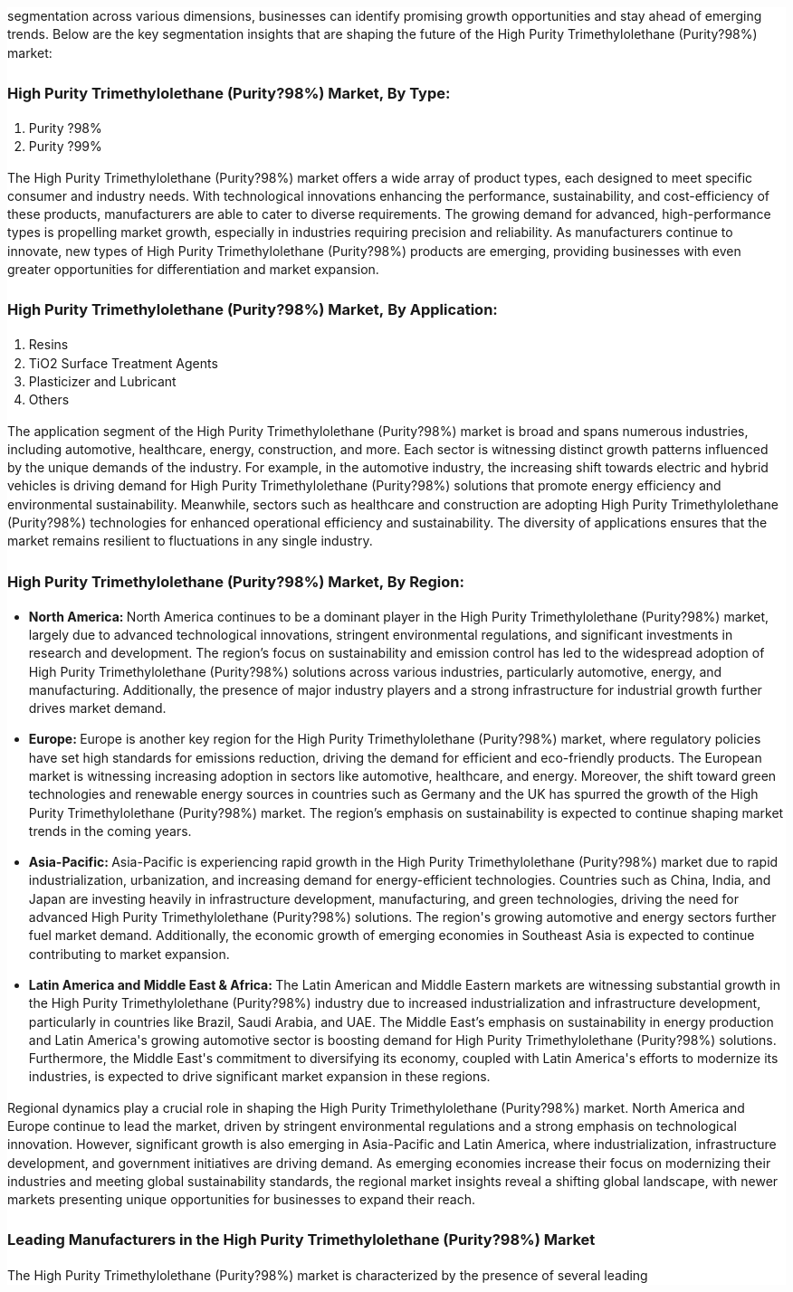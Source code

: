 segmentation across various dimensions, businesses can identify promising growth opportunities and stay ahead of emerging trends. Below are the key segmentation insights that are shaping the future of the High Purity Trimethylolethane (Purity?98%) market:</p><h3><strong>High Purity Trimethylolethane (Purity?98%) Market, By Type:<br /></strong></h3><ol><li>Purity ?98%<li> Purity ?99%</li></ol><p>The High Purity Trimethylolethane (Purity?98%) market offers a wide array of product types, each designed to meet specific consumer and industry needs. With technological innovations enhancing the performance, sustainability, and cost-efficiency of these products, manufacturers are able to cater to diverse requirements. The growing demand for advanced, high-performance types is propelling market growth, especially in industries requiring precision and reliability. As manufacturers continue to innovate, new types of High Purity Trimethylolethane (Purity?98%) products are emerging, providing businesses with even greater opportunities for differentiation and market expansion.</p><h3>High Purity Trimethylolethane (Purity?98%) Market,&nbsp;By Application:</h3><ol><li>Resins<li> TiO2 Surface Treatment Agents<li> Plasticizer and Lubricant<li> Others</li></ol><p>The application segment of the High Purity Trimethylolethane (Purity?98%) market is broad and spans numerous industries, including automotive, healthcare, energy, construction, and more. Each sector is witnessing distinct growth patterns influenced by the unique demands of the industry. For example, in the automotive industry, the increasing shift towards electric and hybrid vehicles is driving demand for High Purity Trimethylolethane (Purity?98%) solutions that promote energy efficiency and environmental sustainability. Meanwhile, sectors such as healthcare and construction are adopting High Purity Trimethylolethane (Purity?98%) technologies for enhanced operational efficiency and sustainability. The diversity of applications ensures that the market remains resilient to fluctuations in any single industry.</p><h3>High Purity Trimethylolethane (Purity?98%) Market, By Region:</h3><ul><li><p><strong>North America:&nbsp;</strong>North America continues to be a dominant player in the High Purity Trimethylolethane (Purity?98%) market, largely due to advanced technological innovations, stringent environmental regulations, and significant investments in research and development. The region&rsquo;s focus on sustainability and emission control has led to the widespread adoption of High Purity Trimethylolethane (Purity?98%) solutions across various industries, particularly automotive, energy, and manufacturing. Additionally, the presence of major industry players and a strong infrastructure for industrial growth further drives market demand.</p></li><li><p><strong><strong>Europe:&nbsp;</strong></strong>Europe is another key region for the High Purity Trimethylolethane (Purity?98%) market, where regulatory policies have set high standards for emissions reduction, driving the demand for efficient and eco-friendly products. The European market is witnessing increasing adoption in sectors like automotive, healthcare, and energy. Moreover, the shift toward green technologies and renewable energy sources in countries such as Germany and the UK has spurred the growth of the High Purity Trimethylolethane (Purity?98%) market. The region&rsquo;s emphasis on sustainability is expected to continue shaping market trends in the coming years.</p></li><li><p><strong><strong>Asia-Pacific:&nbsp;</strong></strong>Asia-Pacific is experiencing rapid growth in the High Purity Trimethylolethane (Purity?98%) market due to rapid industrialization, urbanization, and increasing demand for energy-efficient technologies. Countries such as China, India, and Japan are investing heavily in infrastructure development, manufacturing, and green technologies, driving the need for advanced High Purity Trimethylolethane (Purity?98%) solutions. The region's growing automotive and energy sectors further fuel market demand. Additionally, the economic growth of emerging economies in Southeast Asia is expected to continue contributing to market expansion.</p></li><li><p><strong><strong>Latin America and Middle East &amp; Africa:&nbsp;</strong></strong>The Latin American and Middle Eastern markets are witnessing substantial growth in the High Purity Trimethylolethane (Purity?98%) industry due to increased industrialization and infrastructure development, particularly in countries like Brazil, Saudi Arabia, and UAE. The Middle East&rsquo;s emphasis on sustainability in energy production and Latin America's growing automotive sector is boosting demand for High Purity Trimethylolethane (Purity?98%) solutions. Furthermore, the Middle East's commitment to diversifying its economy, coupled with Latin America's efforts to modernize its industries, is expected to drive significant market expansion in these regions.</p></li></ul><p>Regional dynamics play a crucial role in shaping the High Purity Trimethylolethane (Purity?98%) market. North America and Europe continue to lead the market, driven by stringent environmental regulations and a strong emphasis on technological innovation. However, significant growth is also emerging in Asia-Pacific and Latin America, where industrialization, infrastructure development, and government initiatives are driving demand. As emerging economies increase their focus on modernizing their industries and meeting global sustainability standards, the regional market insights reveal a shifting global landscape, with newer markets presenting unique opportunities for businesses to expand their reach.</p><h3><strong>Leading Manufacturers in the High Purity Trimethylolethane (Purity?98%) Market</strong></h3><p>The High Purity Trimethylolethane (Purity?98%) market is characterized by the presence of several leading